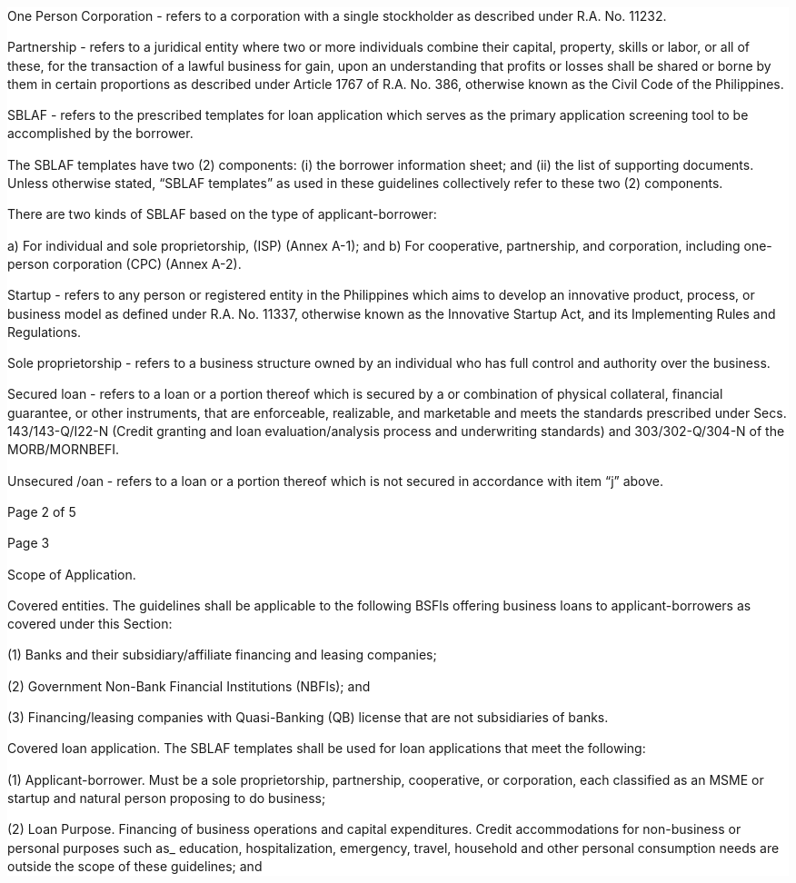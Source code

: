One Person Corporation - refers to a corporation with a single stockholder as described under R.A. No. 11232.

Partnership - refers to a juridical entity where two or more individuals combine their capital, property, skills or labor, or all of these, for the transaction of a lawful business for gain, upon an understanding that profits or losses shall be shared or borne by them in certain proportions as described under Article 1767 of R.A. No. 386, otherwise known as the Civil Code of the Philippines.

SBLAF - refers to the prescribed templates for loan application which serves as the primary application screening tool to be accomplished by the borrower.

The SBLAF templates have two (2) components: (i) the borrower information sheet; and (ii) the list of supporting documents. Unless otherwise stated, “SBLAF templates” as used in these guidelines collectively refer to these two (2) components.

There are two kinds of SBLAF based on the type of applicant-borrower:

a) For individual and sole proprietorship, (ISP) (Annex A-1); and b) For cooperative, partnership, and corporation, including one- person corporation (CPC) (Annex A-2).

Startup - refers to any person or registered entity in the Philippines which aims to develop an innovative product, process, or business model as defined under R.A. No. 11337, otherwise known as the Innovative Startup Act, and its Implementing Rules and Regulations.

Sole proprietorship - refers to a business structure owned by an individual who has full control and authority over the business.

Secured loan - refers to a loan or a portion thereof which is secured by a or combination of physical collateral, financial guarantee, or other instruments, that are enforceable, realizable, and marketable and meets the standards prescribed under Secs. 143/143-Q/I22-N (Credit granting and loan evaluation/analysis process and underwriting standards) and 303/302-Q/304-N of the MORB/MORNBEFI.

Unsecured /oan - refers to a loan or a portion thereof which is not secured in accordance with item “j” above.

Page 2 of 5

Page 3

Scope of Application.

Covered entities. The guidelines shall be applicable to the following BSFls offering business loans to applicant-borrowers as covered under this Section:

(1) Banks and their subsidiary/affiliate financing and leasing companies;

(2) Government Non-Bank Financial Institutions (NBFls); and

(3) Financing/leasing companies with Quasi-Banking (QB) license that are not subsidiaries of banks.

Covered loan application. The SBLAF templates shall be used for loan applications that meet the following:

(1) Applicant-borrower. Must be a sole proprietorship, partnership, cooperative, or corporation, each classified as an MSME or startup and natural person proposing to do business;

(2) Loan Purpose. Financing of business operations and capital expenditures. Credit accommodations for non-business or personal purposes such as_ education, hospitalization, emergency, travel, household and other personal consumption needs are outside the scope of these guidelines; and
